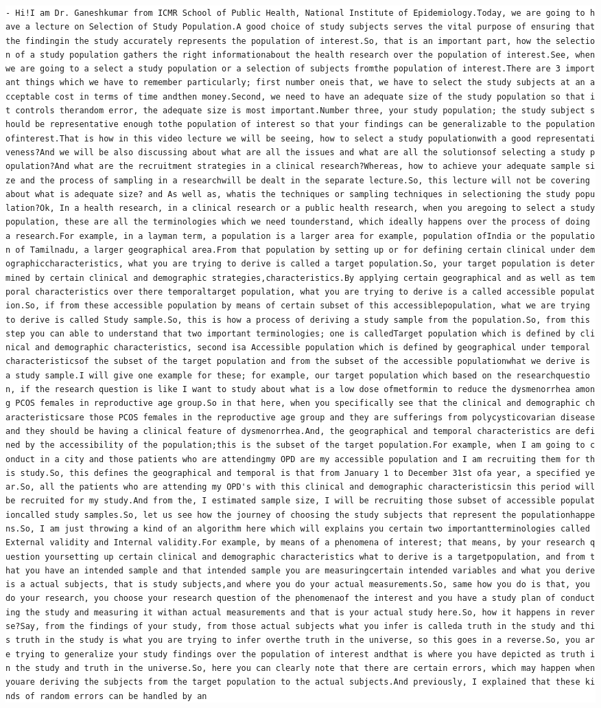 	- Hi!I am Dr. Ganeshkumar from ICMR School of Public Health, National Institute of Epidemiology.Today, we are going to have a lecture on Selection of Study Population.A good choice of study subjects serves the vital purpose of ensuring that the findingin the study accurately represents the population of interest.So, that is an important part, how the selection of a study population gathers the right informationabout the health research over the population of interest.See, when we are going to a select a study population or a selection of subjects fromthe population of interest.There are 3 important things which we have to remember particularly; first number oneis that, we have to select the study subjects at an acceptable cost in terms of time andthen money.Second, we need to have an adequate size of the study population so that it controls therandom error, the adequate size is most important.Number three, your study population; the study subject should be representative enough tothe population of interest so that your findings can be generalizable to the population ofinterest.That is how in this video lecture we will be seeing, how to select a study populationwith a good representativeness?And we will be also discussing about what are all the issues and what are all the solutionsof selecting a study population?And what are the recruitment strategies in a clinical research?Whereas, how to achieve your adequate sample size and the process of sampling in a researchwill be dealt in the separate lecture.So, this lecture will not be covering about what is adequate size? and As well as, whatis the techniques or sampling techniques in selectioning the study population?Ok, In a health research, in a clinical research or a public health research, when you aregoing to select a study population, these are all the terminologies which we need tounderstand, which ideally happens over the process of doing a research.For example, in a layman term, a population is a larger area for example, population ofIndia or the population of Tamilnadu, a larger geographical area.From that population by setting up or for defining certain clinical under demographiccharacteristics, what you are trying to derive is called a target population.So, your target population is determined by certain clinical and demographic strategies,characteristics.By applying certain geographical and as well as temporal characteristics over there temporaltarget population, what you are trying to derive is a called accessible population.So, if from these accessible population by means of certain subset of this accessiblepopulation, what we are trying to derive is called Study sample.So, this is how a process of deriving a study sample from the population.So, from this step you can able to understand that two important terminologies; one is calledTarget population which is defined by clinical and demographic characteristics, second isa Accessible population which is defined by geographical under temporal characteristicsof the subset of the target population and from the subset of the accessible populationwhat we derive is a study sample.I will give one example for these; for example, our target population which based on the researchquestion, if the research question is like I want to study about what is a low dose ofmetformin to reduce the dysmenorrhea among PCOS females in reproductive age group.So in that here, when you specifically see that the clinical and demographic characteristicsare those PCOS females in the reproductive age group and they are sufferings from polycysticovarian disease and they should be having a clinical feature of dysmenorrhea.And, the geographical and temporal characteristics are defined by the accessibility of the population;this is the subset of the target population.For example, when I am going to conduct in a city and those patients who are attendingmy OPD are my accessible population and I am recruiting them for this study.So, this defines the geographical and temporal is that from January 1 to December 31st ofa year, a specified year.So, all the patients who are attending my OPD's with this clinical and demographic characteristicsin this period will be recruited for my study.And from the, I estimated sample size, I will be recruiting those subset of accessible populationcalled study samples.So, let us see how the journey of choosing the study subjects that represent the populationhappens.So, I am just throwing a kind of an algorithm here which will explains you certain two importantterminologies called External validity and Internal validity.For example, by means of a phenomena of interest; that means, by your research question yoursetting up certain clinical and demographic characteristics what to derive is a targetpopulation, and from that you have an intended sample and that intended sample you are measuringcertain intended variables and what you derive is a actual subjects, that is study subjects,and where you do your actual measurements.So, same how you do is that, you do your research, you choose your research question of the phenomenaof the interest and you have a study plan of conducting the study and measuring it withan actual measurements and that is your actual study here.So, how it happens in reverse?Say, from the findings of your study, from those actual subjects what you infer is calleda truth in the study and this truth in the study is what you are trying to infer overthe truth in the universe, so this goes in a reverse.So, you are trying to generalize your study findings over the population of interest andthat is where you have depicted as truth in the study and truth in the universe.So, here you can clearly note that there are certain errors, which may happen when youare deriving the subjects from the target population to the actual subjects.And previously, I explained that these kinds of random errors can be handled by an